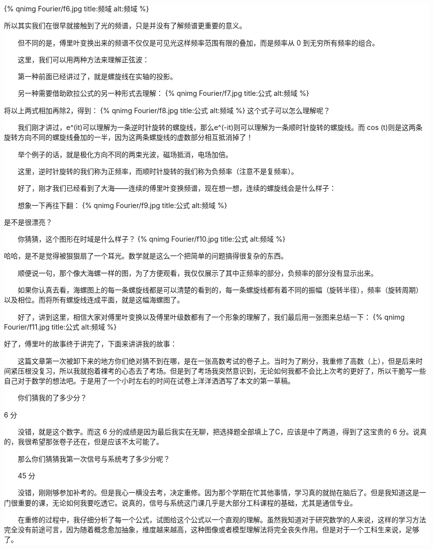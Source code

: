 {% qnimg Fourier/f6.jpg title:频域 alt:频域  %}

所以其实我们在很早就接触到了光的频谱，只是并没有了解频谱更重要的意义。

　　但不同的是，傅里叶变换出来的频谱不仅仅是可见光这样频率范围有限的叠加，而是频率从 0 到无穷所有频率的组合。

　　这里，我们可以用两种方法来理解正弦波：

　　第一种前面已经讲过了，就是螺旋线在实轴的投影。

　　另一种需要借助欧拉公式的另一种形式去理解：
{% qnimg Fourier/f7.jpg title:公式 alt:频域  %}

将以上两式相加再除2，得到：
{% qnimg Fourier/f8.jpg title:公式 alt:频域  %}
这个式子可以怎么理解呢？

　　我们刚才讲过，e^(it)可以理解为一条逆时针旋转的螺旋线，那么e^(-it)则可以理解为一条顺时针旋转的螺旋线。而 cos (t)则是这两条旋转方向不同的螺旋线叠加的一半，因为这两条螺旋线的虚数部分相互抵消掉了！

　　举个例子的话，就是极化方向不同的两束光波，磁场抵消，电场加倍。

　　这里，逆时针旋转的我们称为正频率，而顺时针旋转的我们称为负频率（注意不是复频率）。

　　好了，刚才我们已经看到了大海——连续的傅里叶变换频谱，现在想一想，连续的螺旋线会是什么样子：

　　想象一下再往下翻：
{% qnimg Fourier/f9.jpg title:公式 alt:频域  %}

是不是很漂亮？

　　你猜猜，这个图形在时域是什么样子？
{% qnimg Fourier/f10.jpg title:公式 alt:频域  %}

哈哈，是不是觉得被狠狠扇了一个耳光。数学就是这么一个把简单的问题搞得很复杂的东西。

　　顺便说一句，那个像大海螺一样的图，为了方便观看，我仅仅展示了其中正频率的部分，负频率的部分没有显示出来。

　　如果你认真去看，海螺图上的每一条螺旋线都是可以清楚的看到的，每一条螺旋线都有着不同的振幅（旋转半径），频率（旋转周期）以及相位。而将所有螺旋线连成平面，就是这幅海螺图了。

　　好了，讲到这里，相信大家对傅里叶变换以及傅里叶级数都有了一个形象的理解了，我们最后用一张图来总结一下：
{% qnimg Fourier/f11.jpg title:公式 alt:频域  %}

好了，傅里叶的故事终于讲完了，下面来讲讲我的故事：

　　这篇文章第一次被卸下来的地方你们绝对猜不到在哪，是在一张高数考试的卷子上。当时为了刷分，我重修了高数（上），但是后来时间紧压根没复习，所以我就抱着裸考的心态去了考场。但是到了考场我突然意识到，无论如何我都不会比上次考的更好了，所以干脆写一些自己对于数学的想法吧。于是用了一个小时左右的时间在试卷上洋洋洒洒写了本文的第一草稿。

　　你们猜我的了多少分？


6 分

　　没错，就是这个数字。而这 6 分的成绩是因为最后我实在无聊，把选择题全部填上了C，应该是中了两道，得到了这宝贵的 6 分。说真的，我很希望那张卷子还在，但是应该不太可能了。

　　那么你们猜猜我第一次信号与系统考了多少分呢？

　　45 分

　　没错，刚刚够参加补考的。但是我心一横没去考，决定重修。因为那个学期在忙其他事情，学习真的就抛在脑后了。但是我知道这是一门很重要的课，无论如何我要吃透它。说真的，信号与系统这门课几乎是大部分工科课程的基础，尤其是通信专业。

　　在重修的过程中，我仔细分析了每一个公式，试图给这个公式以一个直观的理解。虽然我知道对于研究数学的人来说，这样的学习方法完全没有前途可言，因为随着概念愈加抽象，维度越来越高，这种图像或者模型理解法将完全丧失作用。但是对于一个工科生来说，足够了。
